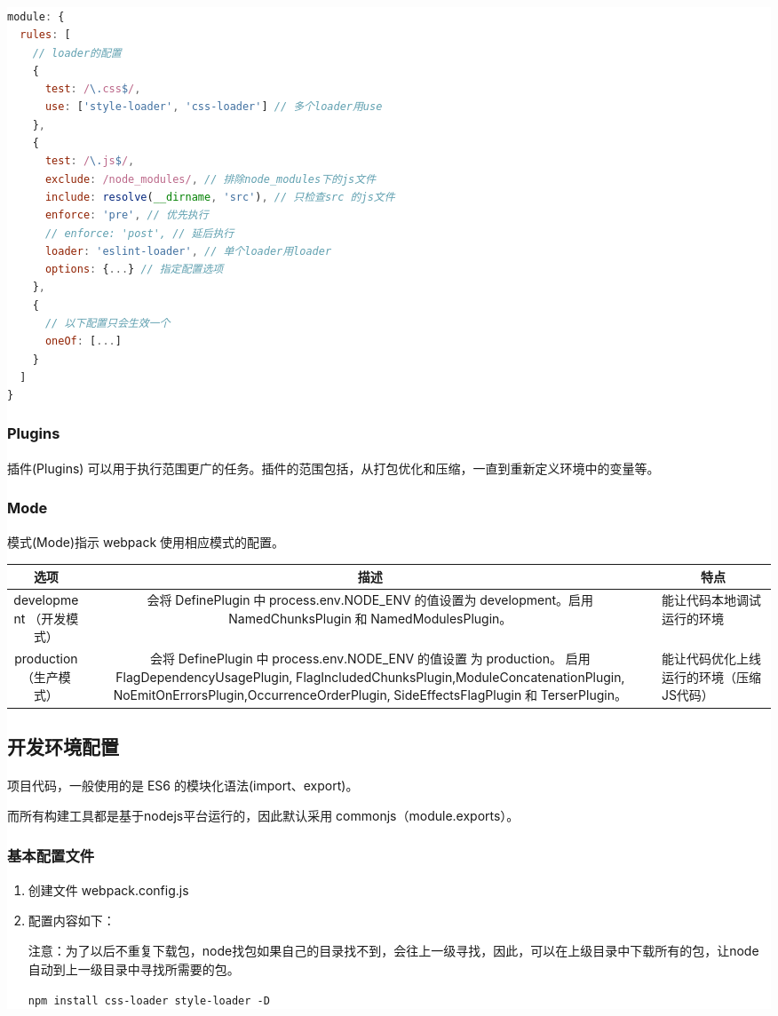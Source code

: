 ```javascript
module: {
  rules: [
    // loader的配置
    {
      test: /\.css$/,
      use: ['style-loader', 'css-loader'] // 多个loader用use
    },
    {
      test: /\.js$/,
      exclude: /node_modules/, // 排除node_modules下的js文件
      include: resolve(__dirname, 'src'), // 只检查src 的js文件
      enforce: 'pre', // 优先执行
      // enforce: 'post', // 延后执行
      loader: 'eslint-loader', // 单个loader用loader
      options: {...} // 指定配置选项
    },
    {
      // 以下配置只会生效一个
      oneOf: [...]
    }
  ]
}
```

### Plugins
插件(Plugins) 可以用于执行范围更广的任务。插件的范围包括，从打包优化和压缩，一直到重新定义环境中的变量等。

### Mode
模式(Mode)指示 webpack 使用相应模式的配置。

|           选项           |                             描述                             | 特点                                      |
| :----------------------: | :----------------------------------------------------------: | ----------------------------------------- |
| development （开发模式） | 会将 DefinePlugin 中 process.env.NODE_ENV 的值设置为 development。启用 NamedChunksPlugin 和 NamedModulesPlugin。 | 能让代码本地调试 运行的环境               |
| production （生产模式）  | 会将 DefinePlugin 中 process.env.NODE_ENV 的值设置 为 production。  启用 FlagDependencyUsagePlugin, FlagIncludedChunksPlugin,ModuleConcatenationPlugin, NoEmitOnErrorsPlugin,OccurrenceOrderPlugin, SideEffectsFlagPlugin    和 TerserPlugin。 | 能让代码优化上线 运行的环境（压缩JS代码） |

## 开发环境配置

项目代码，一般使用的是 ES6 的模块化语法(import、export)。

而所有构建工具都是基于nodejs平台运行的，因此默认采用 commonjs（module.exports）。

### 基本配置文件

1. 创建文件 webpack.config.js

2. 配置内容如下：

   注意：为了以后不重复下载包，node找包如果自己的目录找不到，会往上一级寻找，因此，可以在上级目录中下载所有的包，让node自动到上一级目录中寻找所需要的包。

   ```
   npm install css-loader style-loader -D
   ```
